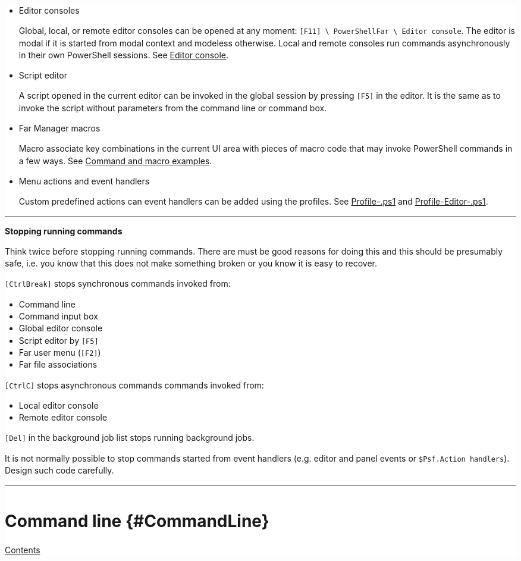 * Editor consoles

    Global, local, or remote editor consoles can be opened at
    any moment: `[F11] \ PowerShellFar \ Editor console`. The editor is modal if it
    is started from modal context and modeless otherwise. Local and remote consoles
    run commands asynchronously in their own PowerShell sessions.
    See [Editor console](#EditorConsole).

* Script editor

    A script opened in the current editor can be invoked in the
    global session by pressing `[F5]` in the editor. It is the same as to invoke the
    script without parameters from the command line or command box.

* Far Manager macros

    Macro associate key combinations in the current UI area
    with pieces of macro code that may invoke PowerShell commands in a few ways.
    See [Command and macro examples](#Examples).

* Menu actions and event handlers

    Custom predefined actions can event handlers
    can be added using the profiles.
    See [Profile-.ps1](#Profile) and [Profile-Editor-.ps1](#ProfileEditor).

---

**Stopping running commands**

Think twice before stopping running commands. There are must be
good reasons for doing this and this should be presumably safe, i.e. you know
that this does not make something broken or you know it is easy to recover.

`[CtrlBreak]` stops synchronous commands invoked from:

- Command line
- Command input box
- Global editor console
- Script editor by `[F5]`
- Far user menu (`[F2]`)
- Far file associations

`[CtrlC]` stops asynchronous commands commands invoked from:

- Local editor console
- Remote editor console

`[Del]` in the background job list stops running background jobs.

It is not normally possible to stop commands started from event handlers (e.g.
editor and panel events or `$Psf.Action handlers`). Design such code carefully.


---------------------------------------------------------------------
# Command line {#CommandLine}

[Contents](#Contents)
